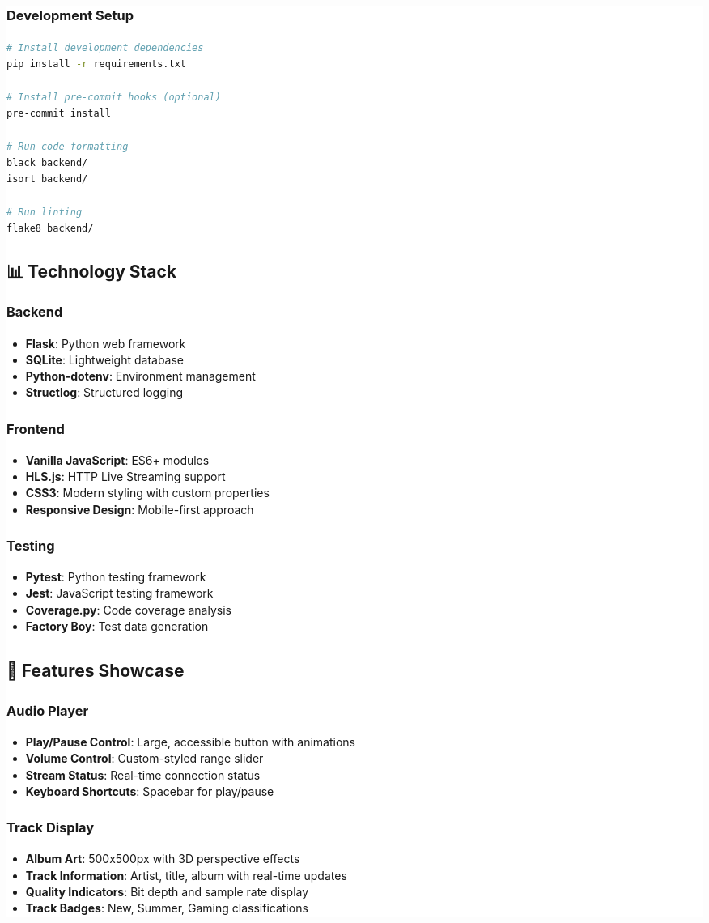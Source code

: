 ### Development Setup
```bash
# Install development dependencies
pip install -r requirements.txt

# Install pre-commit hooks (optional)
pre-commit install

# Run code formatting
black backend/
isort backend/

# Run linting
flake8 backend/
```

## 📊 Technology Stack

### Backend
- **Flask**: Python web framework
- **SQLite**: Lightweight database
- **Python-dotenv**: Environment management
- **Structlog**: Structured logging

### Frontend
- **Vanilla JavaScript**: ES6+ modules
- **HLS.js**: HTTP Live Streaming support
- **CSS3**: Modern styling with custom properties
- **Responsive Design**: Mobile-first approach

### Testing
- **Pytest**: Python testing framework
- **Jest**: JavaScript testing framework
- **Coverage.py**: Code coverage analysis
- **Factory Boy**: Test data generation

## 🌟 Features Showcase

### Audio Player
- **Play/Pause Control**: Large, accessible button with animations
- **Volume Control**: Custom-styled range slider
- **Stream Status**: Real-time connection status
- **Keyboard Shortcuts**: Spacebar for play/pause

### Track Display
- **Album Art**: 500x500px with 3D perspective effects
- **Track Information**: Artist, title, album with real-time updates
- **Quality Indicators**: Bit depth and sample rate display
- **Track Badges**: New, Summer, Gaming classifications
